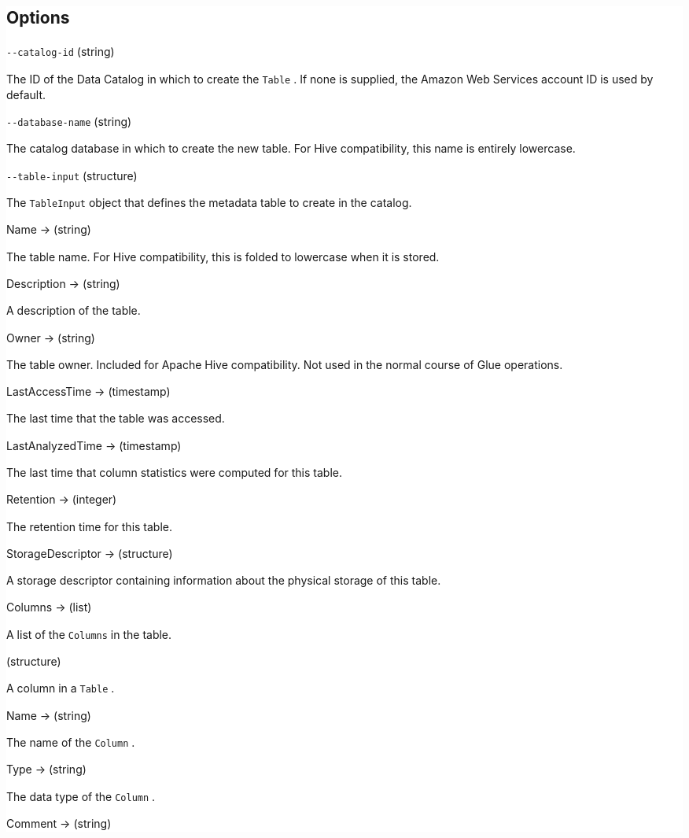 ## Options

`--catalog-id` (string)

The ID of the Data Catalog in which to create the `Table` . If none is supplied, the Amazon Web Services account ID is used by default.

`--database-name` (string)

The catalog database in which to create the new table. For Hive compatibility, this name is entirely lowercase.

`--table-input` (structure)

The `TableInput` object that defines the metadata table to create in the catalog.

Name -> (string)

The table name. For Hive compatibility, this is folded to lowercase when it is stored.

Description -> (string)

A description of the table.

Owner -> (string)

The table owner. Included for Apache Hive compatibility. Not used in the normal course of Glue operations.

LastAccessTime -> (timestamp)

The last time that the table was accessed.

LastAnalyzedTime -> (timestamp)

The last time that column statistics were computed for this table.

Retention -> (integer)

The retention time for this table.

StorageDescriptor -> (structure)

A storage descriptor containing information about the physical storage of this table.

Columns -> (list)

A list of the `Columns` in the table.

(structure)

A column in a `Table` .

Name -> (string)

The name of the `Column` .

Type -> (string)

The data type of the `Column` .

Comment -> (string)
